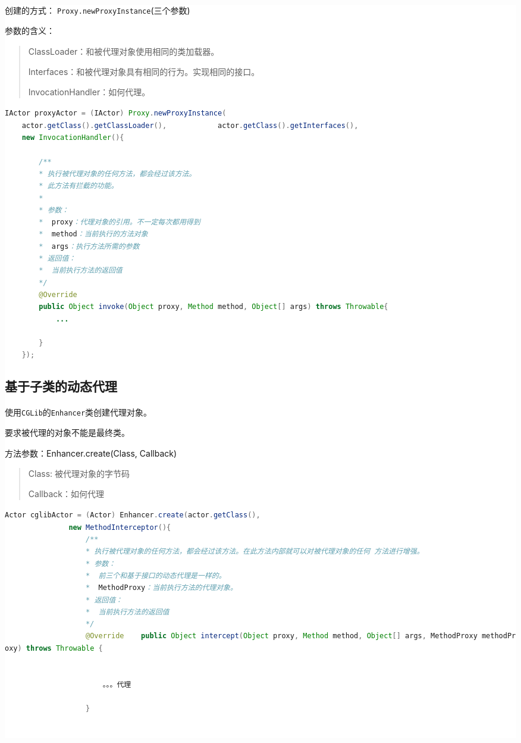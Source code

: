 创建的方式： `Proxy.newProxyInstance`(三个参数)

参数的含义：

> ClassLoader：和被代理对象使用相同的类加载器。
>
> Interfaces：和被代理对象具有相同的行为。实现相同的接口。  
>
> InvocationHandler：如何代理。 

```java
IActor proxyActor = (IActor) Proxy.newProxyInstance(
    actor.getClass().getClassLoader(),            actor.getClass().getInterfaces(), 
	new InvocationHandler(){
        
        /** 
     	* 执行被代理对象的任何方法，都会经过该方法。      
     	* 此方法有拦截的功能。      
     	*  
     	* 参数：      
     	*  proxy：代理对象的引用。不一定每次都用得到      
     	*  method：当前执行的方法对象      
     	*  args：执行方法所需的参数      
     	* 返回值：      
     	*  当前执行方法的返回值      
     	*/   
        @Override     
        public Object invoke(Object proxy, Method method, Object[] args) throws Throwable{
            ...
                
        }
    });
```



## 基于子类的动态代理

使用`CGLib`的`Enhancer`类创建代理对象。

要求被代理的对象不能是最终类。

方法参数：Enhancer.create(Class, Callback)

> Class: 被代理对象的字节码
>
> Callback：如何代理

```java
Actor cglibActor = (Actor) Enhancer.create(actor.getClass(),        
               new MethodInterceptor(){ 
                   /** 
                   * 执行被代理对象的任何方法，都会经过该方法。在此方法内部就可以对被代理对象的任何 方法进行增强。     
                   * 参数：     
                   *  前三个和基于接口的动态代理是一样的。     
                   *  MethodProxy：当前执行方法的代理对象。     
                   * 返回值：     
                   *  当前执行方法的返回值     
                   */ 
                   @Override    public Object intercept(Object proxy, Method method, Object[] args, MethodProxy methodProxy) throws Throwable { 
                   
                   
                       。。。代理
                       
                   }
                   
                   
```